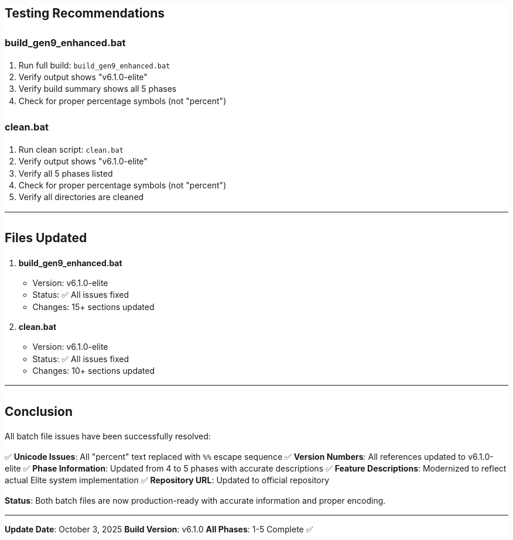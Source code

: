 
## Testing Recommendations

### build_gen9_enhanced.bat
1. Run full build: `build_gen9_enhanced.bat`
2. Verify output shows "v6.1.0-elite"
3. Verify build summary shows all 5 phases
4. Check for proper percentage symbols (not "percent")

### clean.bat
1. Run clean script: `clean.bat`
2. Verify output shows "v6.1.0-elite"
3. Verify all 5 phases listed
4. Check for proper percentage symbols (not "percent")
5. Verify all directories are cleaned

---

## Files Updated

1. **build_gen9_enhanced.bat**
   - Version: v6.1.0-elite
   - Status: ✅ All issues fixed
   - Changes: 15+ sections updated

2. **clean.bat**
   - Version: v6.1.0-elite
   - Status: ✅ All issues fixed
   - Changes: 10+ sections updated

---

## Conclusion

All batch file issues have been successfully resolved:

✅ **Unicode Issues**: All "percent" text replaced with `%%` escape sequence
✅ **Version Numbers**: All references updated to v6.1.0-elite
✅ **Phase Information**: Updated from 4 to 5 phases with accurate descriptions
✅ **Feature Descriptions**: Modernized to reflect actual Elite system implementation
✅ **Repository URL**: Updated to official repository

**Status**: Both batch files are now production-ready with accurate information and proper encoding.

---

**Update Date**: October 3, 2025
**Build Version**: v6.1.0
**All Phases**: 1-5 Complete ✅
